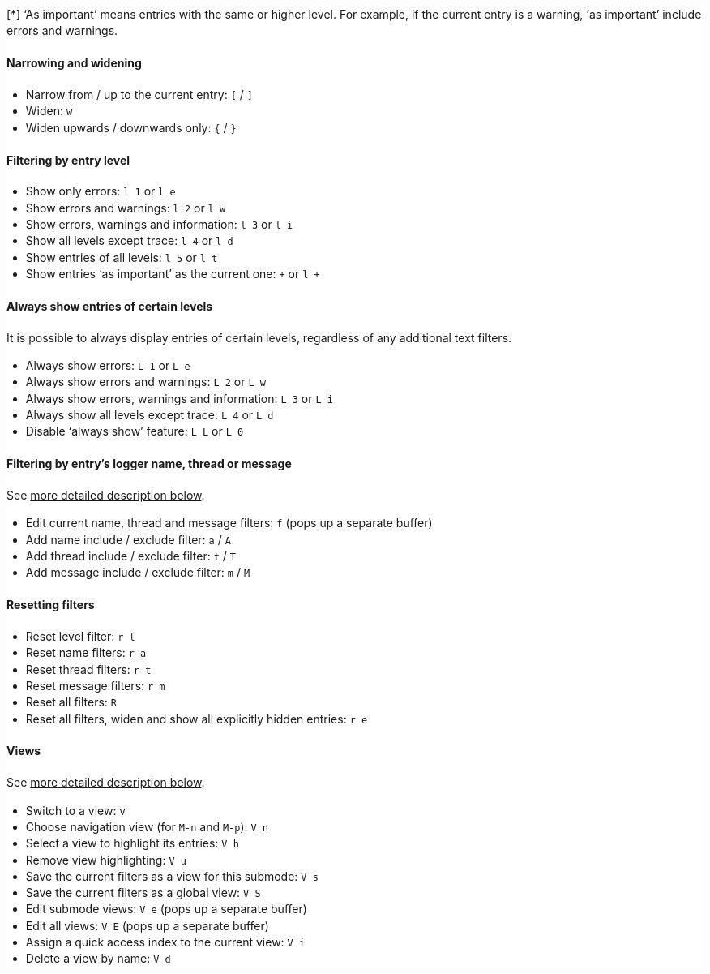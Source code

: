 [*] ‘As important’ means entries with the same or higher level.  For
    example, if the current entry is a warning, ‘as important’ include
    errors and warnings.

#### Narrowing and widening

* Narrow from / up to the current entry: `[` / `]`
* Widen: `w`
* Widen upwards / downwards only: `{` / `}`

#### Filtering by entry level

* Show only errors: `l 1` or `l e`
* Show errors and warnings: `l 2` or `l w`
* Show errors, warnings and information: `l 3` or `l i`
* Show all levels except trace: `l 4` or `l d`
* Show entries of all levels: `l 5` or `l t`
* Show entries ‘as important’ as the current one: `+` or `l +`

#### Always show entries of certain levels

It is possible to always display entries of certain levels, regardless
of any additional text filters.

* Always show errors: `L 1` or `L e`
* Always show errors and warnings: `L 2` or `L w`
* Always show errors, warnings and information: `L 3` or `L i`
* Always show all levels except trace: `L 4` or `L d`
* Disable ‘always show’ feature: `L L` or `L 0`

#### Filtering by entry’s logger name, thread or message

See [more detailed description below](#filters-explained).

* Edit current name, thread and message filters: `f` (pops up a separate buffer)
* Add name include / exclude filter: `a` / `A`
* Add thread include / exclude filter: `t` / `T`
* Add message include / exclude filter: `m` / `M`

#### Resetting filters

* Reset level filter: `r l`
* Reset name filters: `r a`
* Reset thread filters: `r t`
* Reset message filters: `r m`
* Reset all filters: `R`
* Reset all filters, widen and show all explicitly hidden entries: `r e`

#### Views

See [more detailed description below](#views-explained).

* Switch to a view: `v`
* Choose navigation view (for `M-n` and `M-p`): `V n`
* Select a view to highlight its entries: `V h`
* Remove view highlighting: `V u`
* Save the current filters as a view for this submode: `V s`
* Save the current filters as a global view: `V S`
* Edit submode views: `V e` (pops up a separate buffer)
* Edit all views: `V E` (pops up a separate buffer)
* Assign a quick access index to the current view: `V i`
* Delete a view by name: `V d`
